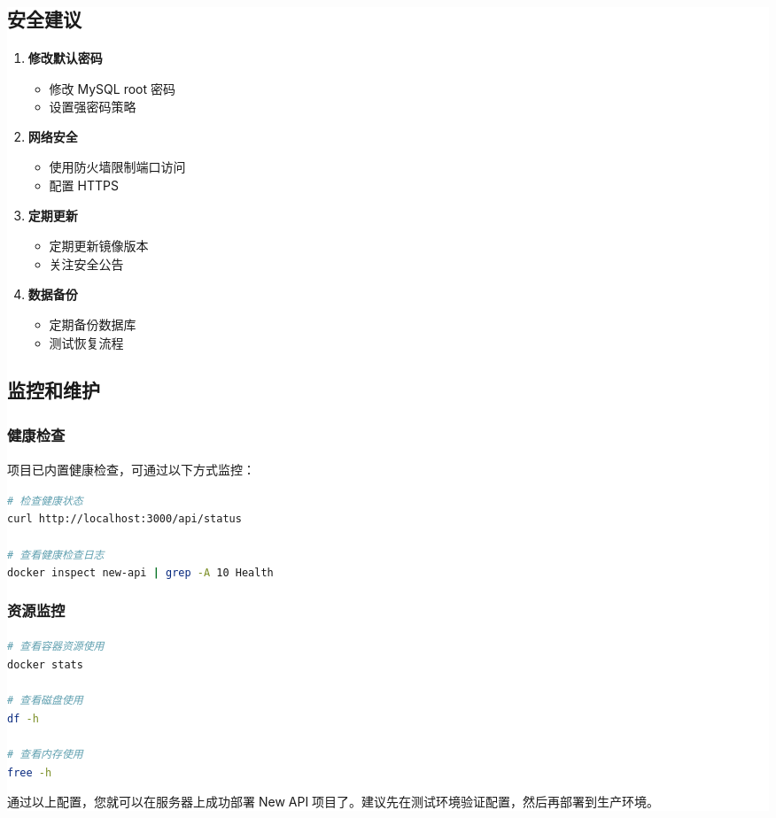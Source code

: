 ## 安全建议

1. **修改默认密码**
   - 修改 MySQL root 密码
   - 设置强密码策略

2. **网络安全**
   - 使用防火墙限制端口访问
   - 配置 HTTPS

3. **定期更新**
   - 定期更新镜像版本
   - 关注安全公告

4. **数据备份**
   - 定期备份数据库
   - 测试恢复流程

## 监控和维护

### 健康检查

项目已内置健康检查，可通过以下方式监控：

```bash
# 检查健康状态
curl http://localhost:3000/api/status

# 查看健康检查日志
docker inspect new-api | grep -A 10 Health
```

### 资源监控

```bash
# 查看容器资源使用
docker stats

# 查看磁盘使用
df -h

# 查看内存使用
free -h
```

通过以上配置，您就可以在服务器上成功部署 New API 项目了。建议先在测试环境验证配置，然后再部署到生产环境。
